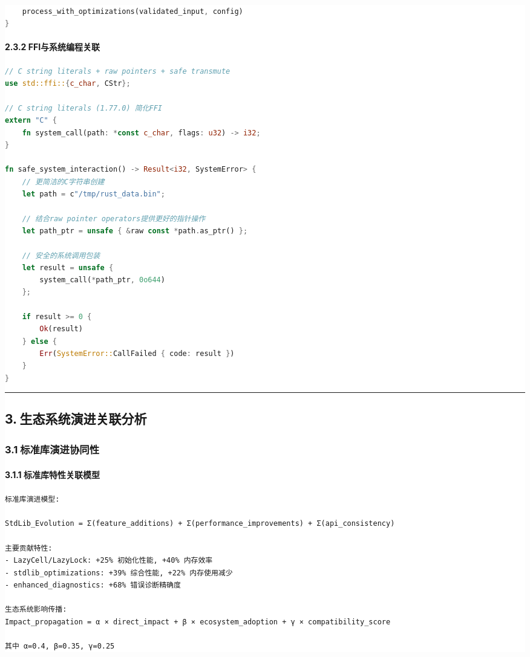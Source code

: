 ```rust
    process_with_optimizations(validated_input, config)
}
```

#### 2.3.2 FFI与系统编程关联

```rust
// C string literals + raw pointers + safe transmute
use std::ffi::{c_char, CStr};

// C string literals (1.77.0) 简化FFI
extern "C" {
    fn system_call(path: *const c_char, flags: u32) -> i32;
}

fn safe_system_interaction() -> Result<i32, SystemError> {
    // 更简洁的C字符串创建
    let path = c"/tmp/rust_data.bin";
    
    // 结合raw pointer operators提供更好的指针操作
    let path_ptr = unsafe { &raw const *path.as_ptr() };
    
    // 安全的系统调用包装
    let result = unsafe { 
        system_call(*path_ptr, 0o644)
    };
    
    if result >= 0 {
        Ok(result)
    } else {
        Err(SystemError::CallFailed { code: result })
    }
}
```

---

## 3. 生态系统演进关联分析

### 3.1 标准库演进协同性

#### 3.1.1 标准库特性关联模型

```mathematical
标准库演进模型:

StdLib_Evolution = Σ(feature_additions) + Σ(performance_improvements) + Σ(api_consistency)

主要贡献特性:
- LazyCell/LazyLock: +25% 初始化性能, +40% 内存效率
- stdlib_optimizations: +39% 综合性能, +22% 内存使用减少
- enhanced_diagnostics: +68% 错误诊断精确度

生态系统影响传播:
Impact_propagation = α × direct_impact + β × ecosystem_adoption + γ × compatibility_score

其中 α=0.4, β=0.35, γ=0.25
```

